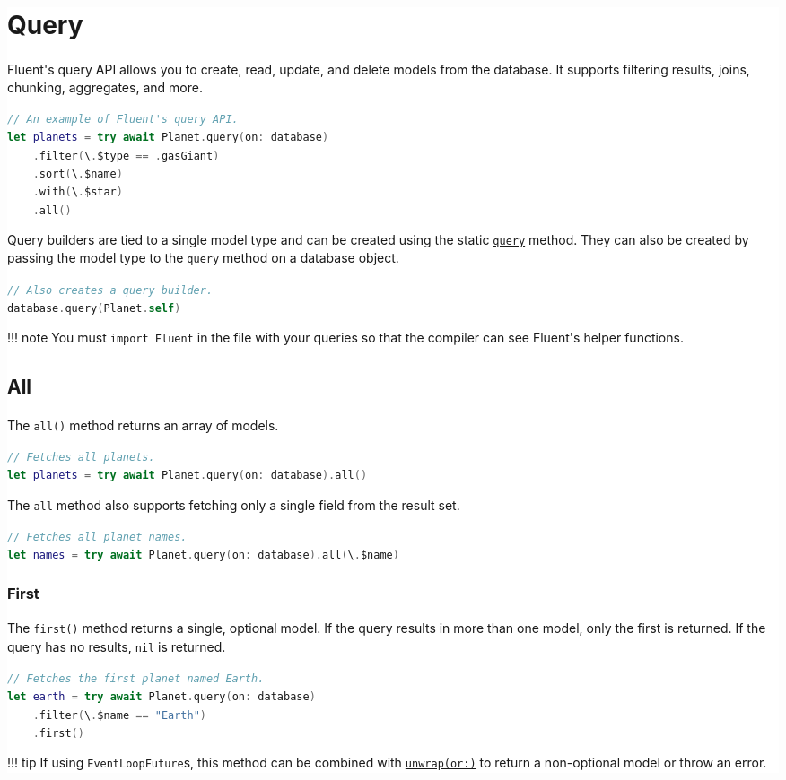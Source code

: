 # Query

Fluent's query API allows you to create, read, update, and delete models from the database. It supports filtering results, joins, chunking, aggregates, and more. 

```swift
// An example of Fluent's query API.
let planets = try await Planet.query(on: database)
    .filter(\.$type == .gasGiant)
    .sort(\.$name)
    .with(\.$star)
    .all()
```

Query builders are tied to a single model type and can be created using the static [`query`](model.md#query) method. They can also be created by passing the model type to the `query` method on a database object.

```swift
// Also creates a query builder.
database.query(Planet.self)
```

!!! note
    You must `import Fluent` in the file with your queries so that the compiler can see Fluent's helper functions.

## All

The `all()` method returns an array of models.

```swift
// Fetches all planets.
let planets = try await Planet.query(on: database).all()
```

The `all` method also supports fetching only a single field from the result set. 

```swift
// Fetches all planet names.
let names = try await Planet.query(on: database).all(\.$name)
```

### First

The `first()` method returns a single, optional model. If the query results in more than one model, only the first is returned. If the query has no results, `nil` is returned. 

```swift
// Fetches the first planet named Earth.
let earth = try await Planet.query(on: database)
    .filter(\.$name == "Earth")
    .first()
```

!!! tip
    If using `EventLoopFuture`s, this method can be combined with [`unwrap(or:)`](../errors.md#abort) to return a non-optional model or throw an error. 
